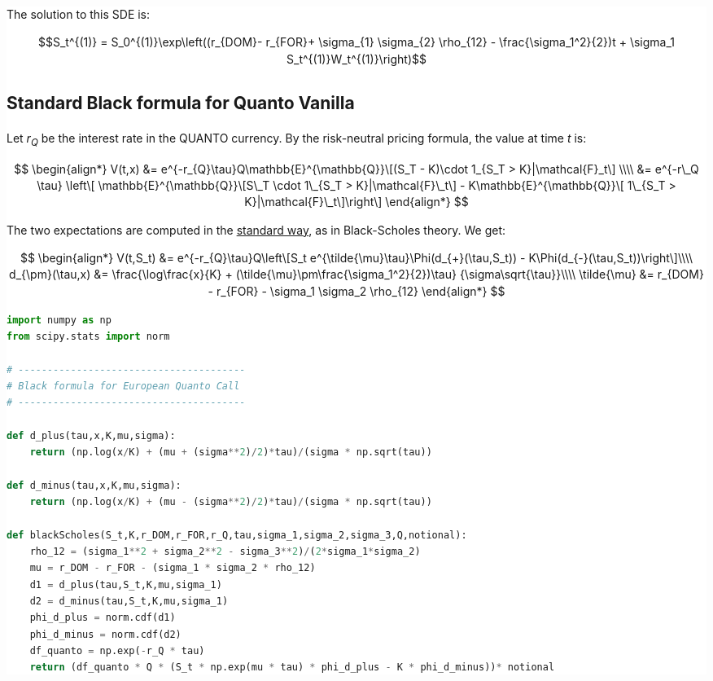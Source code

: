 The solution to this SDE is:

$$S_t^{(1)} = S_0^{(1)}\exp\left((r_{DOM}- r_{FOR}+ \sigma_{1} \sigma_{2} \rho_{12} - \frac{\sigma_1^2}{2})t + \sigma_1 S_t^{(1)}W_t^{(1)}\right)$$

## Standard Black formula for Quanto Vanilla

Let $r_Q$ be the interest rate in the QUANTO currency. By the risk-neutral pricing formula, the value at time $t$ is:

$$
\begin{align*}
V(t,x) &= e^{-r_{Q}\tau}Q\mathbb{E}^{\mathbb{Q}}\[(S_T - K)\cdot 1_{S_T > K}|\mathcal{F}_t\] \\\\
&= e^{-r\_Q \tau} \left\[ \mathbb{E}^{\mathbb{Q}}\[S\_T \cdot 1\_{S_T > K}|\mathcal{F}\_t\] -  K\mathbb{E}^{\mathbb{Q}}\[ 1\_{S_T > K}|\mathcal{F}\_t\]\right\]
\end{align*}
$$

The two expectations are computed in the [standard way](https://quantophile.github.io/mathsummaries/post/2023/11/15/the-black-scholes-formula-for-a-european-call/), as in Black-Scholes theory. We get:

$$
\begin{align*}
V(t,S_t) &= e^{-r_{Q}\tau}Q\left\[S_t e^{\tilde{\mu}\tau}\Phi(d_{+}(\tau,S_t)) - K\Phi(d_{-}(\tau,S_t))\right\]\\\\
d_{\pm}(\tau,x) &= \frac{\log\frac{x}{K} + (\tilde{\mu}\pm\frac{\sigma_1^2}{2})\tau}
{\sigma\sqrt{\tau}}\\\\
\tilde{\mu} &= r_{DOM} - r_{FOR} - \sigma_1 \sigma_2 \rho_{12}
\end{align*}
$$


```python
import numpy as np
from scipy.stats import norm

# ---------------------------------------
# Black formula for European Quanto Call
# ---------------------------------------

def d_plus(tau,x,K,mu,sigma):
    return (np.log(x/K) + (mu + (sigma**2)/2)*tau)/(sigma * np.sqrt(tau))

def d_minus(tau,x,K,mu,sigma):
    return (np.log(x/K) + (mu - (sigma**2)/2)*tau)/(sigma * np.sqrt(tau))

def blackScholes(S_t,K,r_DOM,r_FOR,r_Q,tau,sigma_1,sigma_2,sigma_3,Q,notional):
    rho_12 = (sigma_1**2 + sigma_2**2 - sigma_3**2)/(2*sigma_1*sigma_2)
    mu = r_DOM - r_FOR - (sigma_1 * sigma_2 * rho_12)
    d1 = d_plus(tau,S_t,K,mu,sigma_1)
    d2 = d_minus(tau,S_t,K,mu,sigma_1)
    phi_d_plus = norm.cdf(d1)
    phi_d_minus = norm.cdf(d2)
    df_quanto = np.exp(-r_Q * tau)
    return (df_quanto * Q * (S_t * np.exp(mu * tau) * phi_d_plus - K * phi_d_minus))* notional

```
